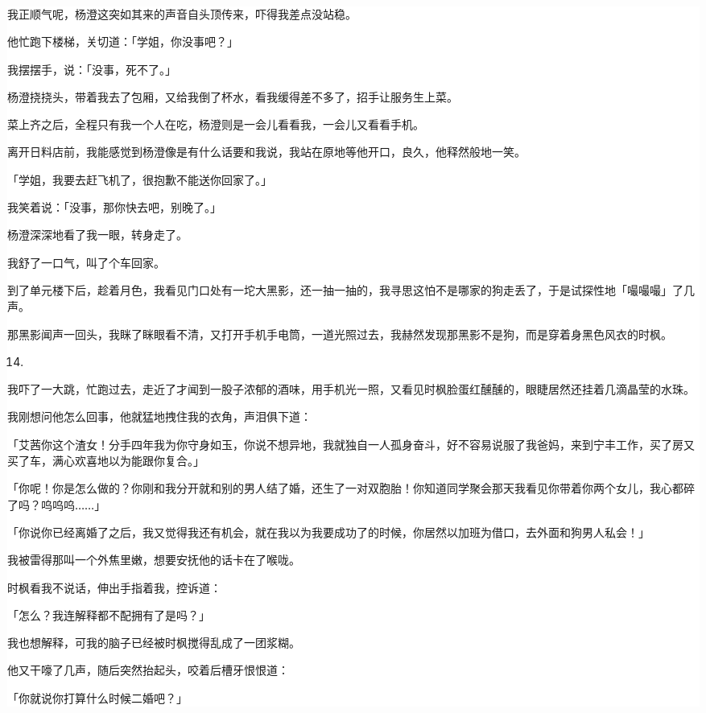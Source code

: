 
我正顺气呢，杨澄这突如其来的声音自头顶传来，吓得我差点没站稳。


他忙跑下楼梯，关切道：「学姐，你没事吧？」


我摆摆手，说：「没事，死不了。」


杨澄挠挠头，带着我去了包厢，又给我倒了杯水，看我缓得差不多了，招手让服务生上菜。


菜上齐之后，全程只有我一个人在吃，杨澄则是一会儿看看我，一会儿又看看手机。


离开日料店前，我能感觉到杨澄像是有什么话要和我说，我站在原地等他开口，良久，他释然般地一笑。


「学姐，我要去赶飞机了，很抱歉不能送你回家了。」


我笑着说：「没事，那你快去吧，别晚了。」


杨澄深深地看了我一眼，转身走了。


我舒了一口气，叫了个车回家。


到了单元楼下后，趁着月色，我看见门口处有一坨大黑影，还一抽一抽的，我寻思这怕不是哪家的狗走丢了，于是试探性地「嘬嘬嘬」了几声。


那黑影闻声一回头，我眯了眯眼看不清，又打开手机手电筒，一道光照过去，我赫然发现那黑影不是狗，而是穿着身黑色风衣的时枫。


14.


我吓了一大跳，忙跑过去，走近了才闻到一股子浓郁的酒味，用手机光一照，又看见时枫脸蛋红醺醺的，眼睫居然还挂着几滴晶莹的水珠。


我刚想问他怎么回事，他就猛地拽住我的衣角，声泪俱下道：


「艾茜你这个渣女！分手四年我为你守身如玉，你说不想异地，我就独自一人孤身奋斗，好不容易说服了我爸妈，来到宁丰工作，买了房又买了车，满心欢喜地以为能跟你复合。」


「你呢！你是怎么做的？你刚和我分开就和别的男人结了婚，还生了一对双胞胎！你知道同学聚会那天我看见你带着你两个女儿，我心都碎了吗？呜呜呜……」


「你说你已经离婚了之后，我又觉得我还有机会，就在我以为我要成功了的时候，你居然以加班为借口，去外面和狗男人私会！」


我被雷得那叫一个外焦里嫩，想要安抚他的话卡在了喉咙。


时枫看我不说话，伸出手指着我，控诉道：


「怎么？我连解释都不配拥有了是吗？」


我也想解释，可我的脑子已经被时枫搅得乱成了一团浆糊。


他又干嚎了几声，随后突然抬起头，咬着后槽牙恨恨道：


「你就说你打算什么时候二婚吧？」

